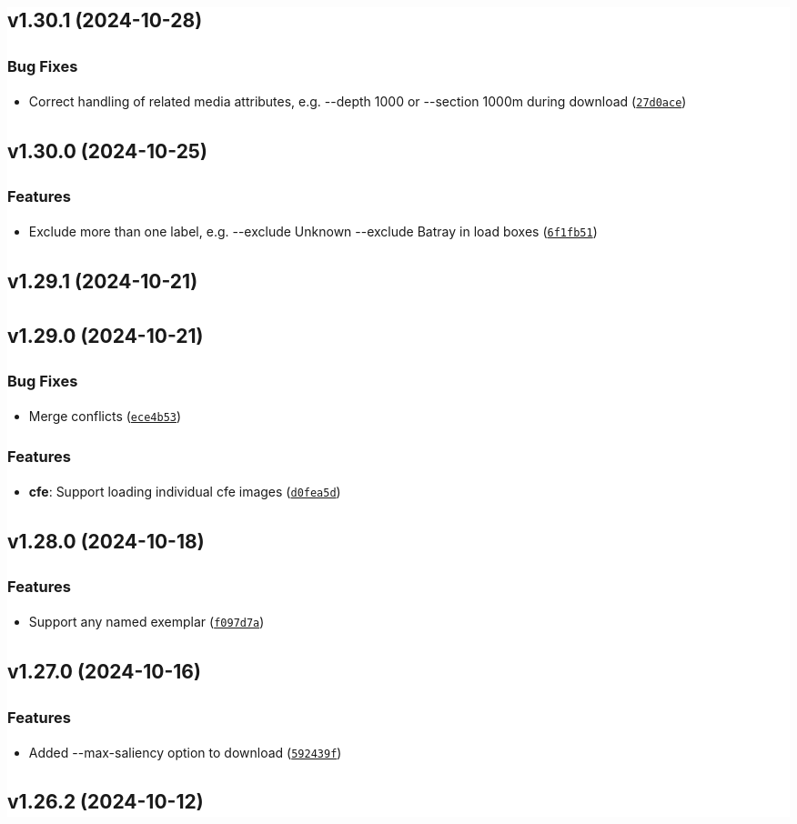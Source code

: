 
## v1.30.1 (2024-10-28)

### Bug Fixes

- Correct handling of related media attributes, e.g. --depth 1000 or --section 1000m during download
  ([`27d0ace`](https://github.com/mbari-org/aidata/commit/27d0acec976ad58b7b2df3fa72485348ec486c00))


## v1.30.0 (2024-10-25)

### Features

- Exclude more than one label, e.g. --exclude Unknown --exclude Batray in load boxes
  ([`6f1fb51`](https://github.com/mbari-org/aidata/commit/6f1fb51a56322a4dbc7dc1ee6442d323989f05ce))


## v1.29.1 (2024-10-21)


## v1.29.0 (2024-10-21)

### Bug Fixes

- Merge conflicts
  ([`ece4b53`](https://github.com/mbari-org/aidata/commit/ece4b53c06e51808b29bc9e935b9fa3b29276f75))

### Features

- **cfe**: Support loading individual cfe images
  ([`d0fea5d`](https://github.com/mbari-org/aidata/commit/d0fea5dded33357ba8d89f1688ce5e806b5ed50b))


## v1.28.0 (2024-10-18)

### Features

- Support any named exemplar
  ([`f097d7a`](https://github.com/mbari-org/aidata/commit/f097d7aec7fef99a94f652185ade7fe693c71cb0))


## v1.27.0 (2024-10-16)

### Features

- Added --max-saliency option to download
  ([`592439f`](https://github.com/mbari-org/aidata/commit/592439f21e6e8d4353c8ee157962a3fcfb759035))


## v1.26.2 (2024-10-12)
